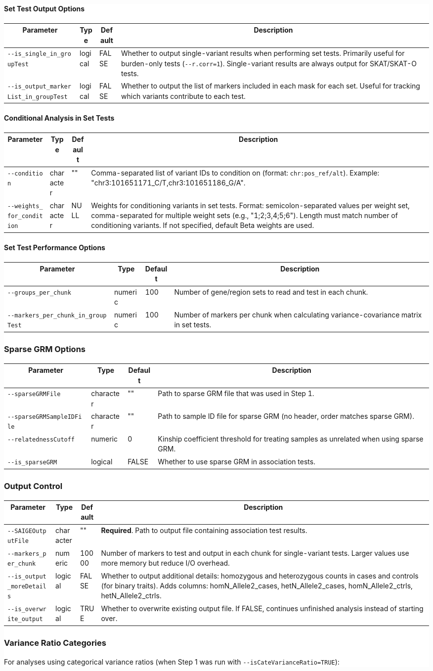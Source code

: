 #### Set Test Output Options

| Parameter | Type | Default | Description |
|-----------|------|---------|-------------|
| `--is_single_in_groupTest` | logical | FALSE | Whether to output single-variant results when performing set tests. Primarily useful for burden-only tests (`--r.corr=1`). Single-variant results are always output for SKAT/SKAT-O tests. |
| `--is_output_markerList_in_groupTest` | logical | FALSE | Whether to output the list of markers included in each mask for each set. Useful for tracking which variants contribute to each test. |

#### Conditional Analysis in Set Tests

| Parameter | Type | Default | Description |
|-----------|------|---------|-------------|
| `--condition` | character | "" | Comma-separated list of variant IDs to condition on (format: `chr:pos_ref/alt`). Example: "chr3:101651171_C/T,chr3:101651186_G/A". |
| `--weights_for_condition` | character | NULL | Weights for conditioning variants in set tests. Format: semicolon-separated values per weight set, comma-separated for multiple weight sets (e.g., "1;2;3,4;5;6"). Length must match number of conditioning variants. If not specified, default Beta weights are used. |

#### Set Test Performance Options

| Parameter | Type | Default | Description |
|-----------|------|---------|-------------|
| `--groups_per_chunk` | numeric | 100 | Number of gene/region sets to read and test in each chunk. |
| `--markers_per_chunk_in_groupTest` | numeric | 100 | Number of markers per chunk when calculating variance-covariance matrix in set tests. |

### Sparse GRM Options

| Parameter | Type | Default | Description |
|-----------|------|---------|-------------|
| `--sparseGRMFile` | character | "" | Path to sparse GRM file that was used in Step 1. |
| `--sparseGRMSampleIDFile` | character | "" | Path to sample ID file for sparse GRM (no header, order matches sparse GRM). |
| `--relatednessCutoff` | numeric | 0 | Kinship coefficient threshold for treating samples as unrelated when using sparse GRM. |
| `--is_sparseGRM` | logical | FALSE | Whether to use sparse GRM in association tests. |

### Output Control

| Parameter | Type | Default | Description |
|-----------|------|---------|-------------|
| `--SAIGEOutputFile` | character | "" | **Required**. Path to output file containing association test results. |
| `--markers_per_chunk` | numeric | 10000 | Number of markers to test and output in each chunk for single-variant tests. Larger values use more memory but reduce I/O overhead. |
| `--is_output_moreDetails` | logical | FALSE | Whether to output additional details: homozygous and heterozygous counts in cases and controls (for binary traits). Adds columns: homN_Allele2_cases, hetN_Allele2_cases, homN_Allele2_ctrls, hetN_Allele2_ctrls. |
| `--is_overwrite_output` | logical | TRUE | Whether to overwrite existing output file. If FALSE, continues unfinished analysis instead of starting over. |

### Variance Ratio Categories

For analyses using categorical variance ratios (when Step 1 was run with `--isCateVarianceRatio=TRUE`):
